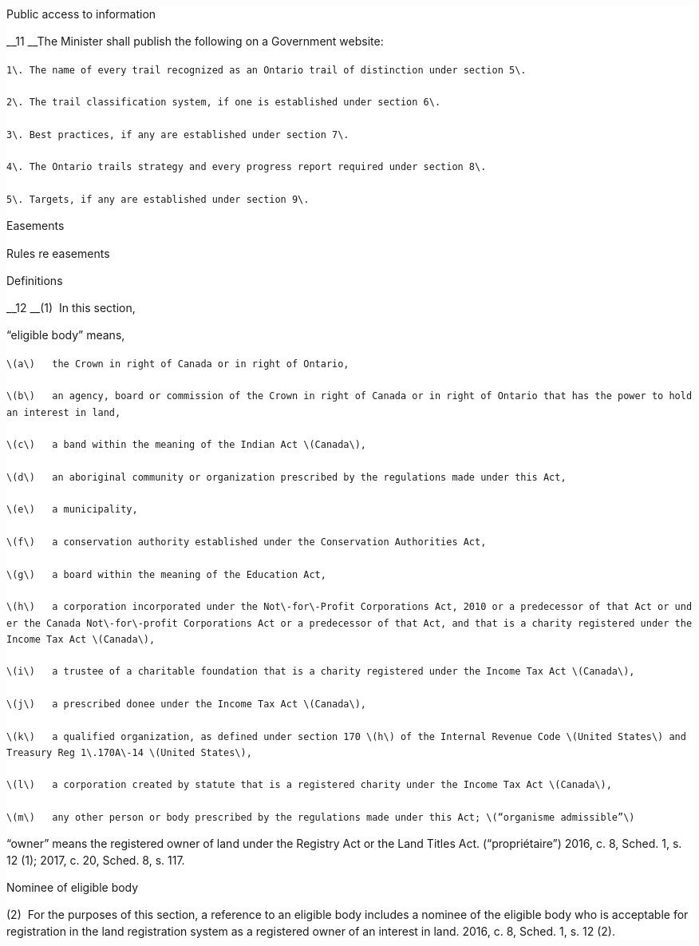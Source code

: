Public access to information

__11 __The Minister shall publish the following on a Government website:

	1\.	The name of every trail recognized as an Ontario trail of distinction under section 5\.

	2\.	The trail classification system, if one is established under section 6\.

	3\.	Best practices, if any are established under section 7\.

	4\.	The Ontario trails strategy and every progress report required under section 8\.

	5\.	Targets, if any are established under section 9\.

Easements

Rules re easements

Definitions

__12 __\(1\)  In this section,

“eligible body” means,

	\(a\)	the Crown in right of Canada or in right of Ontario,

	\(b\)	an agency, board or commission of the Crown in right of Canada or in right of Ontario that has the power to hold an interest in land,

	\(c\)	a band within the meaning of the Indian Act \(Canada\),

	\(d\)	an aboriginal community or organization prescribed by the regulations made under this Act,

	\(e\)	a municipality,

	\(f\)	a conservation authority established under the Conservation Authorities Act,

	\(g\)	a board within the meaning of the Education Act,

	\(h\)	a corporation incorporated under the Not\-for\-Profit Corporations Act, 2010 or a predecessor of that Act or under the Canada Not\-for\-profit Corporations Act or a predecessor of that Act, and that is a charity registered under the Income Tax Act \(Canada\),

	\(i\)	a trustee of a charitable foundation that is a charity registered under the Income Tax Act \(Canada\),

	\(j\)	a prescribed donee under the Income Tax Act \(Canada\),

	\(k\)	a qualified organization, as defined under section 170 \(h\) of the Internal Revenue Code \(United States\) and Treasury Reg 1\.170A\-14 \(United States\),

	\(l\)	a corporation created by statute that is a registered charity under the Income Tax Act \(Canada\),

	\(m\)	any other person or body prescribed by the regulations made under this Act; \(“organisme admissible”\)

“owner” means the registered owner of land under the Registry Act or the Land Titles Act\. \(“propriétaire”\) 2016, c\. 8, Sched\. 1, s\. 12 \(1\); 2017, c\. 20, Sched\. 8, s\. 117\.

Nominee of eligible body

\(2\)  For the purposes of this section, a reference to an eligible body includes a nominee of the eligible body who is acceptable for registration in the land registration system as a registered owner of an interest in land\. 2016, c\. 8, Sched\. 1, s\. 12 \(2\)\.
